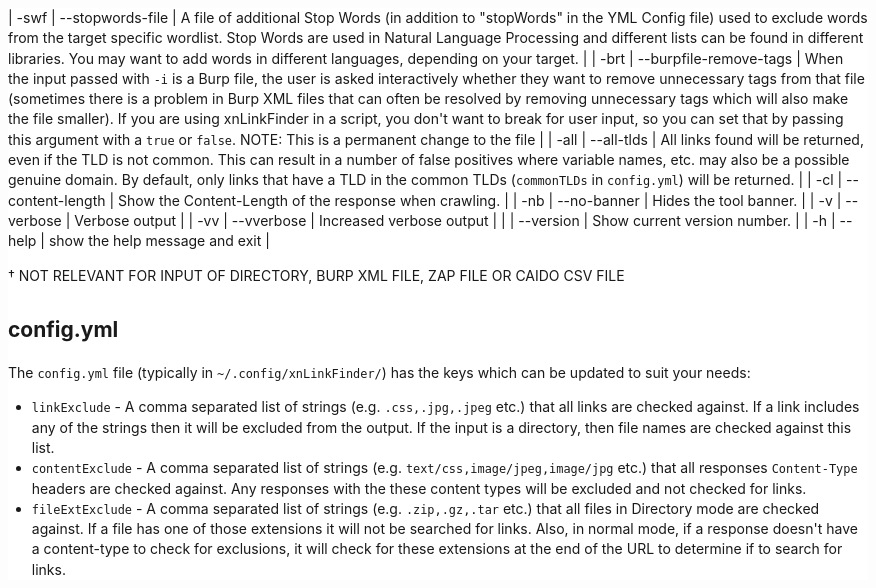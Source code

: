 | -swf        | --stopwords-file           | A file of additional Stop Words (in addition to "stopWords" in the YML Config file) used to exclude words from the target specific wordlist. Stop Words are used in Natural Language Processing and different lists can be found in different libraries. You may want to add words in different languages, depending on your target.                                                                                                                                                               |
| -brt        | --burpfile-remove-tags     | When the input passed with `-i` is a Burp file, the user is asked interactively whether they want to remove unnecessary tags from that file (sometimes there is a problem in Burp XML files that can often be resolved by removing unnecessary tags which will also make the file smaller). If you are using xnLinkFinder in a script, you don't want to break for user input, so you can set that by passing this argument with a `true` or `false`. NOTE: This is a permanent change to the file |
| -all        | --all-tlds                 | All links found will be returned, even if the TLD is not common. This can result in a number of false positives where variable names, etc. may also be a possible genuine domain. By default, only links that have a TLD in the common TLDs (`commonTLDs` in `config.yml`) will be returned.                                                                                                                                                                                                       |
| -cl         | --content-length           | Show the Content-Length of the response when crawling.                                                                                                                                                                                                                                                                                                                                                                                                                                             |
| -nb         | --no-banner                | Hides the tool banner.                                                                                                                                                                                                                                                                                                                                                                                                                                                                             |
| -v          | --verbose                  | Verbose output                                                                                                                                                                                                                                                                                                                                                                                                                                                                                     |
| -vv         | --vverbose                 | Increased verbose output                                                                                                                                                                                                                                                                                                                                                                                                                                                                           |
|             | --version                  | Show current version number.                                                                                                                                                                                                                                                                                                                                                                                                                                                                       |
| -h          | --help                     | show the help message and exit                                                                                                                                                                                                                                                                                                                                                                                                                                                                     |

† NOT RELEVANT FOR INPUT OF DIRECTORY, BURP XML FILE, ZAP FILE OR CAIDO CSV FILE

## config.yml

The `config.yml` file (typically in `~/.config/xnLinkFinder/`) has the keys which can be updated to suit your needs:

- `linkExclude` - A comma separated list of strings (e.g. `.css,.jpg,.jpeg` etc.) that all links are checked against. If a link includes any of the strings then it will be excluded from the output. If the input is a directory, then file names are checked against this list.
- `contentExclude` - A comma separated list of strings (e.g. `text/css,image/jpeg,image/jpg` etc.) that all responses `Content-Type` headers are checked against. Any responses with the these content types will be excluded and not checked for links.
- `fileExtExclude` - A comma separated list of strings (e.g. `.zip,.gz,.tar` etc.) that all files in Directory mode are checked against. If a file has one of those extensions it will not be searched for links. Also, in normal mode, if a response doesn't have a content-type to check for exclusions, it will check for these extensions at the end of the URL to determine if to search for links.